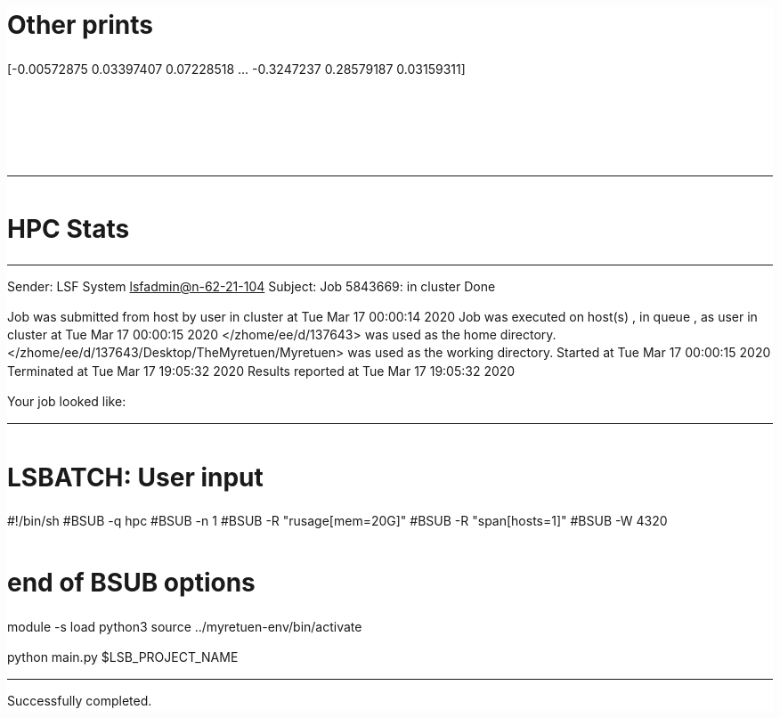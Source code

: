 
# Other prints

[-0.00572875  0.03397407  0.07228518 ... -0.3247237   0.28579187
  0.03159311]

 <br /> 
 <br /> 
 <br /> 
 <br />

---------------------------------------------------------------------------------------------------------------------

# HPC Stats


------------------------------------------------------------
Sender: LSF System <lsfadmin@n-62-21-104>
Subject: Job 5843669: <NNAgent2MinMax-5-1-500> in cluster <dcc> Done

Job <NNAgent2MinMax-5-1-500> was submitted from host <n-62-27-20> by user <s183905> in cluster <dcc> at Tue Mar 17 00:00:14 2020
Job was executed on host(s) <n-62-21-104>, in queue <hpc>, as user <s183905> in cluster <dcc> at Tue Mar 17 00:00:15 2020
</zhome/ee/d/137643> was used as the home directory.
</zhome/ee/d/137643/Desktop/TheMyretuen/Myretuen> was used as the working directory.
Started at Tue Mar 17 00:00:15 2020
Terminated at Tue Mar 17 19:05:32 2020
Results reported at Tue Mar 17 19:05:32 2020

Your job looked like:

------------------------------------------------------------
# LSBATCH: User input
#!/bin/sh
#BSUB -q hpc
#BSUB -n 1
#BSUB -R "rusage[mem=20G]"
#BSUB -R "span[hosts=1]"
#BSUB -W 4320
# end of BSUB options

module -s load python3
source ../myretuen-env/bin/activate

python main.py $LSB_PROJECT_NAME


------------------------------------------------------------

Successfully completed.
